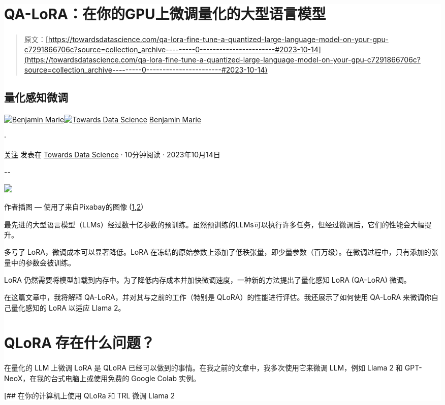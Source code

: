 # QA-LoRA：在你的GPU上微调量化的大型语言模型

> 原文：[https://towardsdatascience.com/qa-lora-fine-tune-a-quantized-large-language-model-on-your-gpu-c7291866706c?source=collection_archive---------0-----------------------#2023-10-14](https://towardsdatascience.com/qa-lora-fine-tune-a-quantized-large-language-model-on-your-gpu-c7291866706c?source=collection_archive---------0-----------------------#2023-10-14)

## 量化感知微调

[](https://medium.com/@bnjmn_marie?source=post_page-----c7291866706c--------------------------------)[![Benjamin Marie](../Images/3ea1ad230cb1e67610418a8e36a5e5dd.png)](https://medium.com/@bnjmn_marie?source=post_page-----c7291866706c--------------------------------)[](https://towardsdatascience.com/?source=post_page-----c7291866706c--------------------------------)[![Towards Data Science](../Images/a6ff2676ffcc0c7aad8aaf1d79379785.png)](https://towardsdatascience.com/?source=post_page-----c7291866706c--------------------------------) [Benjamin Marie](https://medium.com/@bnjmn_marie?source=post_page-----c7291866706c--------------------------------)

·

[关注](https://medium.com/m/signin?actionUrl=https%3A%2F%2Fmedium.com%2F_%2Fsubscribe%2Fuser%2Fad2a414578b3&operation=register&redirect=https%3A%2F%2Ftowardsdatascience.com%2Fqa-lora-fine-tune-a-quantized-large-language-model-on-your-gpu-c7291866706c&user=Benjamin+Marie&userId=ad2a414578b3&source=post_page-ad2a414578b3----c7291866706c---------------------post_header-----------) 发表在 [Towards Data Science](https://towardsdatascience.com/?source=post_page-----c7291866706c--------------------------------) · 10分钟阅读 · 2023年10月14日 [](https://medium.com/m/signin?actionUrl=https%3A%2F%2Fmedium.com%2F_%2Fvote%2Ftowards-data-science%2Fc7291866706c&operation=register&redirect=https%3A%2F%2Ftowardsdatascience.com%2Fqa-lora-fine-tune-a-quantized-large-language-model-on-your-gpu-c7291866706c&user=Benjamin+Marie&userId=ad2a414578b3&source=-----c7291866706c---------------------clap_footer-----------)

--

[](https://medium.com/m/signin?actionUrl=https%3A%2F%2Fmedium.com%2F_%2Fbookmark%2Fp%2Fc7291866706c&operation=register&redirect=https%3A%2F%2Ftowardsdatascience.com%2Fqa-lora-fine-tune-a-quantized-large-language-model-on-your-gpu-c7291866706c&source=-----c7291866706c---------------------bookmark_footer-----------)![](../Images/eb5cbf8008d012e797a4d1e66f9ca0c6.png)

作者插图 — 使用了来自Pixabay的图像 ([1](https://pixabay.com/vectors/llama-alpaca-animal-mammal-zoo-297668/),[2](https://pixabay.com/vectors/skateboard-skating-skate-silhouette-7192315/))

最先进的大型语言模型（LLMs）经过数十亿参数的预训练。虽然预训练的LLMs可以执行许多任务，但经过微调后，它们的性能会大幅提升。

多亏了 LoRA，微调成本可以显著降低。LoRA 在冻结的原始参数上添加了低秩张量，即少量参数（百万级）。在微调过程中，只有添加的张量中的参数会被训练。

LoRA 仍然需要将模型加载到内存中。为了降低内存成本并加快微调速度，一种新的方法提出了量化感知 LoRA (QA-LoRA) 微调。

在这篇文章中，我将解释 QA-LoRA，并对其与之前的工作（特别是 QLoRA）的性能进行评估。我还展示了如何使用 QA-LoRA 来微调你自己量化感知的 LoRA 以适应 Llama 2。

# QLoRA 存在什么问题？

在量化的 LLM 上微调 LoRA 是 QLoRA 已经可以做到的事情。在我之前的文章中，我多次使用它来微调 LLM，例如 Llama 2 和 GPT-NeoX，在我的台式电脑上或使用免费的 Google Colab 实例。

[](https://kaitchup.substack.com/p/fine-tune-llama-2-on-your-computer?source=post_page-----c7291866706c--------------------------------) [## 在你的计算机上使用 QLoRa 和 TRL 微调 Llama 2
